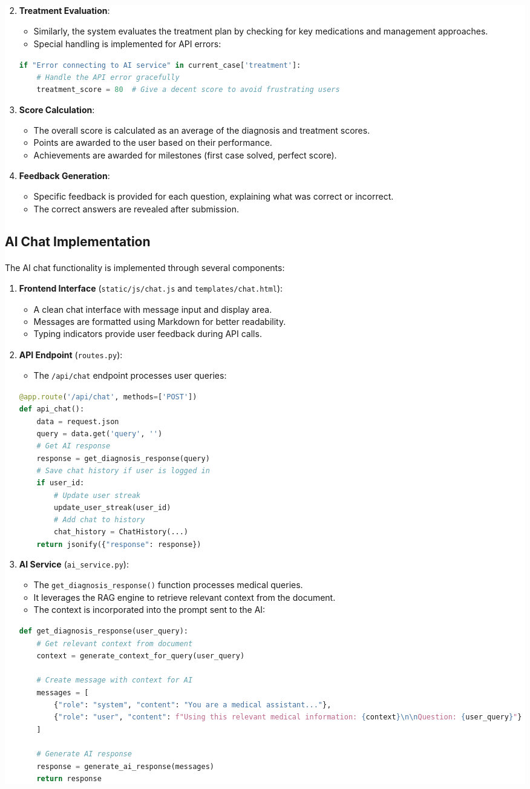 2. **Treatment Evaluation**:
   - Similarly, the system evaluates the treatment plan by checking for key medications and management approaches.
   - Special handling is implemented for API errors:
   ```python
   if "Error connecting to AI service" in current_case['treatment']:
       # Handle the API error gracefully
       treatment_score = 80  # Give a decent score to avoid frustrating users
   ```

3. **Score Calculation**:
   - The overall score is calculated as an average of the diagnosis and treatment scores.
   - Points are awarded to the user based on their performance.
   - Achievements are awarded for milestones (first case solved, perfect score).

4. **Feedback Generation**:
   - Specific feedback is provided for each question, explaining what was correct or incorrect.
   - The correct answers are revealed after submission.

## AI Chat Implementation

The AI chat functionality is implemented through several components:

1. **Frontend Interface** (`static/js/chat.js` and `templates/chat.html`):
   - A clean chat interface with message input and display area.
   - Messages are formatted using Markdown for better readability.
   - Typing indicators provide user feedback during API calls.

2. **API Endpoint** (`routes.py`):
   - The `/api/chat` endpoint processes user queries:
   ```python
   @app.route('/api/chat', methods=['POST'])
   def api_chat():
       data = request.json
       query = data.get('query', '')
       # Get AI response
       response = get_diagnosis_response(query)
       # Save chat history if user is logged in
       if user_id:
           # Update user streak
           update_user_streak(user_id)
           # Add chat to history
           chat_history = ChatHistory(...)
       return jsonify({"response": response})
   ```

3. **AI Service** (`ai_service.py`):
   - The `get_diagnosis_response()` function processes medical queries.
   - It leverages the RAG engine to retrieve relevant context from the document.
   - The context is incorporated into the prompt sent to the AI:
   ```python
   def get_diagnosis_response(user_query):
       # Get relevant context from document
       context = generate_context_for_query(user_query)
       
       # Create message with context for AI
       messages = [
           {"role": "system", "content": "You are a medical assistant..."}, 
           {"role": "user", "content": f"Using this relevant medical information: {context}\n\nQuestion: {user_query}"}
       ]
       
       # Generate AI response
       response = generate_ai_response(messages)
       return response
   ```
